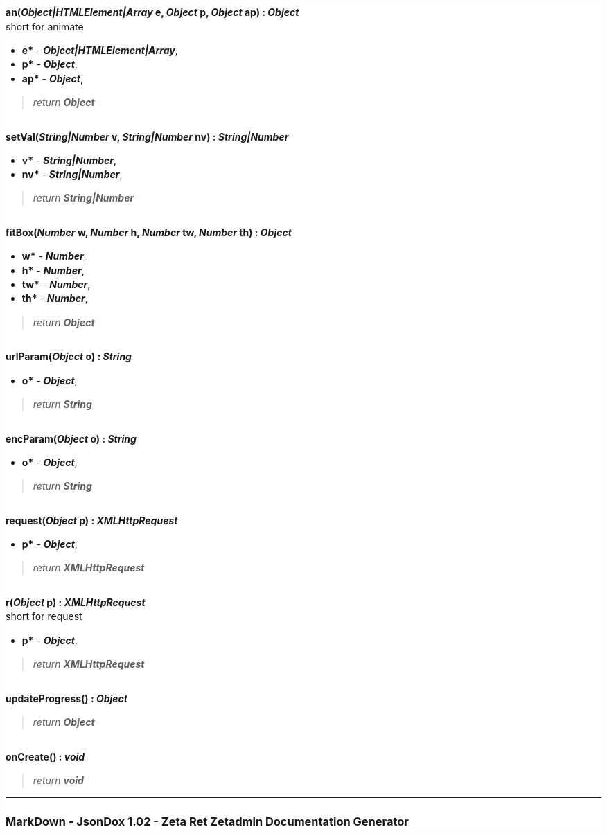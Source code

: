 ##  
__an(*Object|HTMLElement|Array* e, *Object* p, *Object* ap) : *Object*__  
short for animate  
- __e*__ - __*Object|HTMLElement|Array*__,   
- __p*__ - __*Object*__,   
- __ap*__ - __*Object*__,   
> *return __Object__*  

##  
__setVal(*String|Number* v, *String|Number* nv) : *String|Number*__  
  
- __v*__ - __*String|Number*__,   
- __nv*__ - __*String|Number*__,   
> *return __String|Number__*  

##  
__fitBox(*Number* w, *Number* h, *Number* tw, *Number* th) : *Object*__  
  
- __w*__ - __*Number*__,   
- __h*__ - __*Number*__,   
- __tw*__ - __*Number*__,   
- __th*__ - __*Number*__,   
> *return __Object__*  

##  
__urlParam(*Object* o) : *String*__  
  
- __o*__ - __*Object*__,   
> *return __String__*  

##  
__encParam(*Object* o) : *String*__  
  
- __o*__ - __*Object*__,   
> *return __String__*  

##  
__request(*Object* p) : *XMLHttpRequest*__  
  
- __p*__ - __*Object*__,   
> *return __XMLHttpRequest__*  

##  
__r(*Object* p) : *XMLHttpRequest*__  
short for request  
- __p*__ - __*Object*__,   
> *return __XMLHttpRequest__*  

##  
__updateProgress() : *Object*__  
  
> *return __Object__*  

##  
__onCreate() : *void*__  
  
> *return __void__*  

---  
### MarkDown - JsonDox 1.02 - Zeta Ret Zetadmin Documentation Generator

